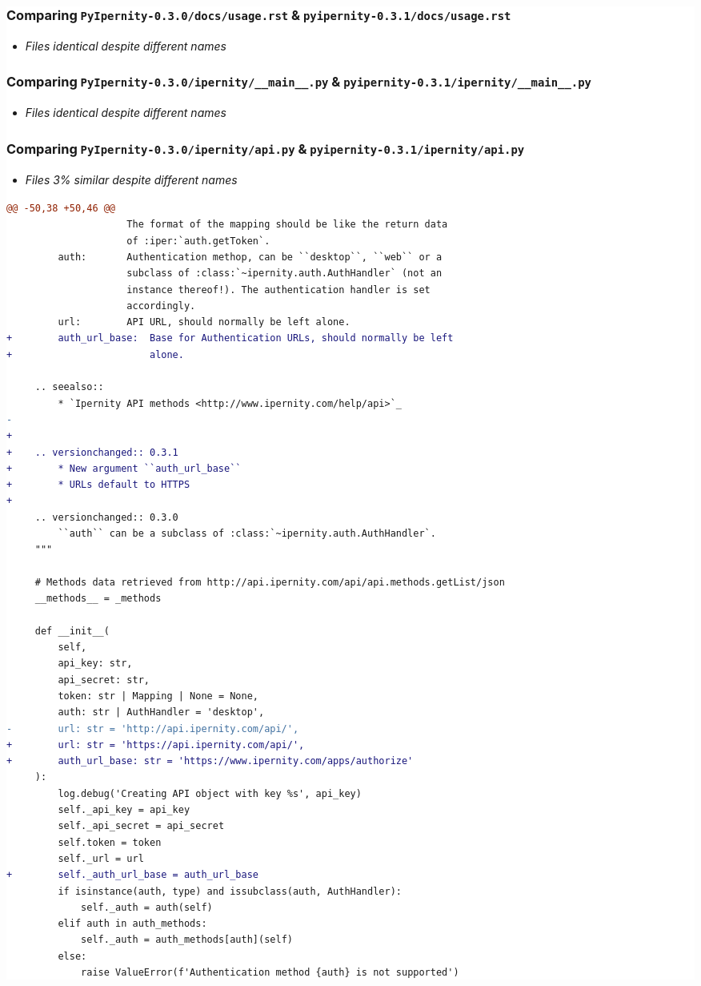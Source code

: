 ### Comparing `PyIpernity-0.3.0/docs/usage.rst` & `pyipernity-0.3.1/docs/usage.rst`

 * *Files identical despite different names*

### Comparing `PyIpernity-0.3.0/ipernity/__main__.py` & `pyipernity-0.3.1/ipernity/__main__.py`

 * *Files identical despite different names*

### Comparing `PyIpernity-0.3.0/ipernity/api.py` & `pyipernity-0.3.1/ipernity/api.py`

 * *Files 3% similar despite different names*

```diff
@@ -50,38 +50,46 @@
                     The format of the mapping should be like the return data
                     of :iper:`auth.getToken`.
         auth:       Authentication methop, can be ``desktop``, ``web`` or a
                     subclass of :class:`~ipernity.auth.AuthHandler` (not an
                     instance thereof!). The authentication handler is set
                     accordingly.
         url:        API URL, should normally be left alone.
+        auth_url_base:  Base for Authentication URLs, should normally be left
+                        alone.
     
     .. seealso::
         * `Ipernity API methods <http://www.ipernity.com/help/api>`_
-        
+    
+    .. versionchanged:: 0.3.1
+        * New argument ``auth_url_base``
+        * URLs default to HTTPS
+    
     .. versionchanged:: 0.3.0
         ``auth`` can be a subclass of :class:`~ipernity.auth.AuthHandler`.
     """
     
     # Methods data retrieved from http://api.ipernity.com/api/api.methods.getList/json
     __methods__ = _methods
     
     def __init__(
         self,
         api_key: str,
         api_secret: str,
         token: str | Mapping | None = None,
         auth: str | AuthHandler = 'desktop',
-        url: str = 'http://api.ipernity.com/api/',
+        url: str = 'https://api.ipernity.com/api/',
+        auth_url_base: str = 'https://www.ipernity.com/apps/authorize'
     ):
         log.debug('Creating API object with key %s', api_key)
         self._api_key = api_key
         self._api_secret = api_secret
         self.token = token
         self._url = url
+        self._auth_url_base = auth_url_base
         if isinstance(auth, type) and issubclass(auth, AuthHandler):
             self._auth = auth(self)
         elif auth in auth_methods:
             self._auth = auth_methods[auth](self)
         else:
             raise ValueError(f'Authentication method {auth} is not supported')
```